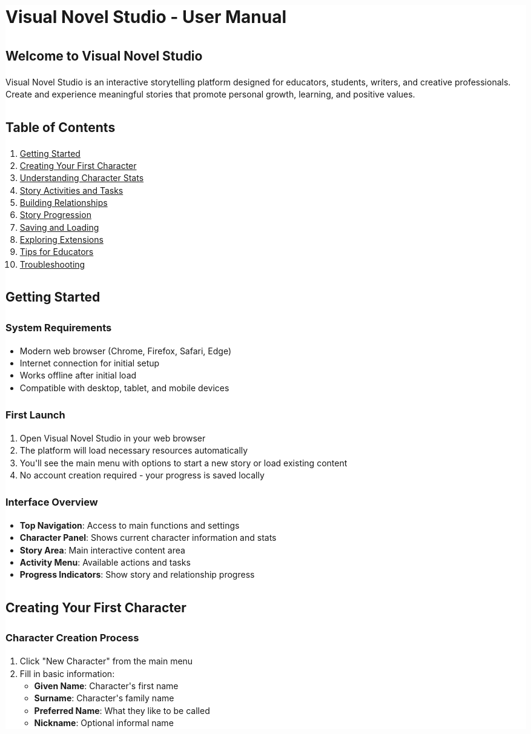 # Visual Novel Studio - User Manual

## Welcome to Visual Novel Studio

Visual Novel Studio is an interactive storytelling platform designed for educators, students, writers, and creative professionals. Create and experience meaningful stories that promote personal growth, learning, and positive values.

## Table of Contents

1. [Getting Started](#getting-started)
2. [Creating Your First Character](#creating-your-first-character)
3. [Understanding Character Stats](#understanding-character-stats)
4. [Story Activities and Tasks](#story-activities-and-tasks)
5. [Building Relationships](#building-relationships)
6. [Story Progression](#story-progression)
7. [Saving and Loading](#saving-and-loading)
8. [Exploring Extensions](#exploring-extensions)
9. [Tips for Educators](#tips-for-educators)
10. [Troubleshooting](#troubleshooting)

## Getting Started

### System Requirements
- Modern web browser (Chrome, Firefox, Safari, Edge)
- Internet connection for initial setup
- Works offline after initial load
- Compatible with desktop, tablet, and mobile devices

### First Launch
1. Open Visual Novel Studio in your web browser
2. The platform will load necessary resources automatically
3. You'll see the main menu with options to start a new story or load existing content
4. No account creation required - your progress is saved locally

### Interface Overview
- **Top Navigation**: Access to main functions and settings
- **Character Panel**: Shows current character information and stats
- **Story Area**: Main interactive content area
- **Activity Menu**: Available actions and tasks
- **Progress Indicators**: Show story and relationship progress

## Creating Your First Character

### Character Creation Process
1. Click "New Character" from the main menu
2. Fill in basic information:
   - **Given Name**: Character's first name
   - **Surname**: Character's family name
   - **Preferred Name**: What they like to be called
   - **Nickname**: Optional informal name
